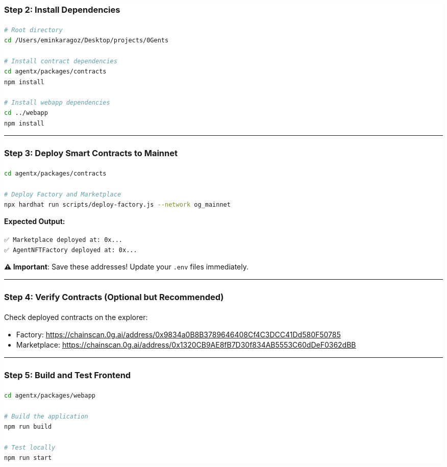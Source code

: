
### Step 2: Install Dependencies

```bash
# Root directory
cd /Users/eminkaragoz/Desktop/projects/0Gents

# Install contract dependencies
cd agentx/packages/contracts
npm install

# Install webapp dependencies  
cd ../webapp
npm install
```

---

### Step 3: Deploy Smart Contracts to Mainnet

```bash
cd agentx/packages/contracts

# Deploy Factory and Marketplace
npx hardhat run scripts/deploy-factory.js --network og_mainnet
```

**Expected Output:**
```
✅ Marketplace deployed at: 0x...
✅ AgentNFTFactory deployed at: 0x...
```

**⚠️ Important**: Save these addresses! Update your `.env` files immediately.

---

### Step 4: Verify Contracts (Optional but Recommended)

Check deployed contracts on the explorer:
- Factory: https://chainscan.0g.ai/address/0x9834a0B8B3789646408Cf4C3DCC41Dd580F50785
- Marketplace: https://chainscan.0g.ai/address/0x1320CB9AE8fB7D30f834AB5553C60dDeF0362dBB

---

### Step 5: Build and Test Frontend

```bash
cd agentx/packages/webapp

# Build the application
npm run build

# Test locally
npm run start
```
